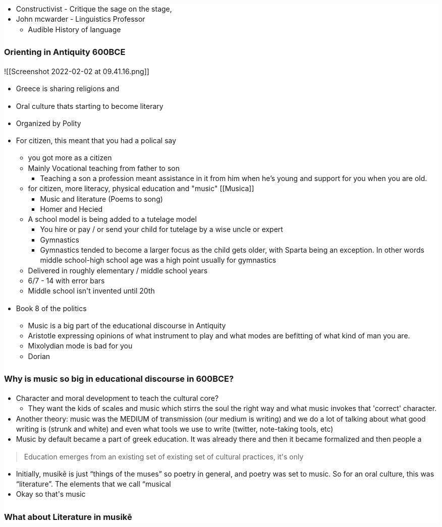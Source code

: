 
- Constructivist - Critique the sage on the stage, 
- John mcwarder - Linguistics Professor
	- Audible History of language

### Orienting in Antiquity 600BCE
![[Screenshot 2022-02-02 at 09.41.16.png]]

- Greece is sharing religions and 
- Oral culture thats starting to become literary 
- Organized by Polity

- For citizen, this meant that you had a polical say
	- you got more as a citizen
	- Mainly Vocational teaching from father to son
		- Teaching a son a profession meant assistance in it from him when he’s young and support for you when you are old.
	- for citizen, more literacy, physical education and "music" [[Musica]]
		- Music and literature (Poems to song)
		- Homer and Hecied 
	- A school model is being added to a tutelage model
		- You hire or pay / or send your child for tutelage by a wise uncle or expert 
		- Gymnastics 
		- Gymnastics tended to become a larger focus as the child gets older, with Sparta being an exception. In other words middle school-high school age was a high point usually for gymnastics
	- Delivered in roughly elementary / middle school years
	- 6/7 - 14 with error bars 
	- Middle school isn't invented until 20th 
- Book 8 of the politics
	- Music is a big part of the educational discourse in Antiquity
	- Aristotle expressing opinions of what instrument to play and what modes are befitting of what kind of man you are.
	- Mixolydian mode is bad for you
	- Dorian 

### Why is music so big in educational discourse in 600BCE? 

- Character and moral development to teach the cultural core?
	- They want the kids of scales and music which stirrs the soul the right way and what music invokes that 'correct' character.
- Another theory: music was the MEDIUM of transmission (our medium is writing) and we do a lot of talking about what good writing is (strunk and white) and even what tools we use to write (twitter, note-taking tools, etc)
- Music by default became a part of greek education. It was already there and then it became formalized and then people a
> Education emerges from an existing set of existing set of cultural practices, it's only 
- Initially, musikē is just “things of the muses” so poetry in general, and poetry was set to music. So for an oral culture, this was “literature”. The elements that we call “musical
- Okay so that's music

### What about Literature in musikē 
